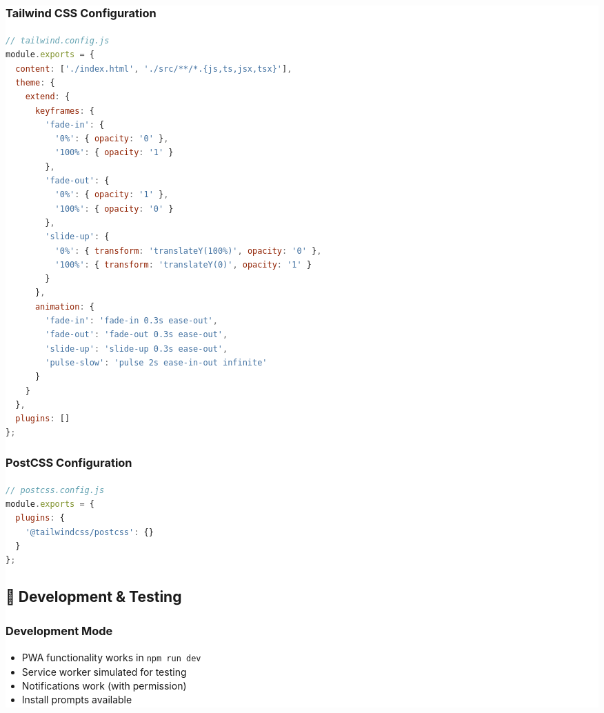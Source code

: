 ### Tailwind CSS Configuration
```javascript
// tailwind.config.js
module.exports = {
  content: ['./index.html', './src/**/*.{js,ts,jsx,tsx}'],
  theme: {
    extend: {
      keyframes: {
        'fade-in': {
          '0%': { opacity: '0' },
          '100%': { opacity: '1' }
        },
        'fade-out': {
          '0%': { opacity: '1' },
          '100%': { opacity: '0' }
        },
        'slide-up': {
          '0%': { transform: 'translateY(100%)', opacity: '0' },
          '100%': { transform: 'translateY(0)', opacity: '1' }
        }
      },
      animation: {
        'fade-in': 'fade-in 0.3s ease-out',
        'fade-out': 'fade-out 0.3s ease-out',
        'slide-up': 'slide-up 0.3s ease-out',
        'pulse-slow': 'pulse 2s ease-in-out infinite'
      }
    }
  },
  plugins: []
};
```

### PostCSS Configuration
```javascript
// postcss.config.js
module.exports = {
  plugins: {
    '@tailwindcss/postcss': {}
  }
};
```

## 🚀 Development & Testing

### Development Mode
- PWA functionality works in `npm run dev`
- Service worker simulated for testing
- Notifications work (with permission)
- Install prompts available
